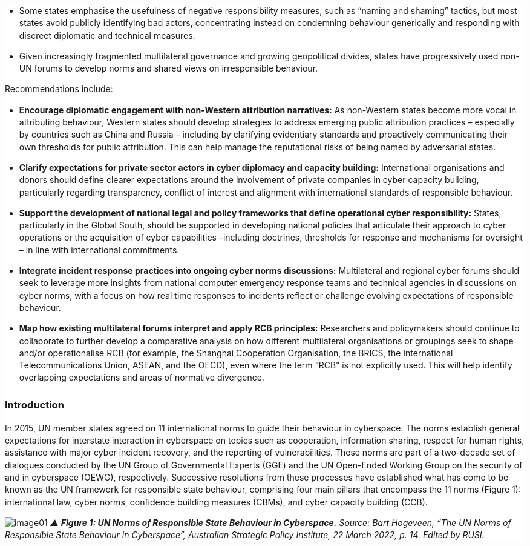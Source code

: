 - Some states emphasise the usefulness of negative responsibility measures, such as “naming and shaming” tactics, but most states avoid publicly identifying bad actors, concentrating instead on condemning behaviour generically and responding with discreet diplomatic and technical measures.

- Given increasingly fragmented multilateral governance and growing geopolitical divides, states have progressively used non-UN forums to develop norms and shared views on irresponsible behaviour.

Recommendations include:

- __Encourage diplomatic engagement with non-Western attribution narratives:__ As non-Western states become more vocal in attributing behaviour, Western states should develop strategies to address emerging public attribution practices – especially by countries such as China and Russia – including by clarifying evidentiary standards and proactively communicating their own thresholds for public attribution. This can help manage the reputational risks of being named by adversarial states.

- __Clarify expectations for private sector actors in cyber diplomacy and capacity building:__ International organisations and donors should define clearer expectations around the involvement of private companies in cyber capacity building, particularly regarding transparency, conflict of interest and alignment with international standards of responsible behaviour.

- __Support the development of national legal and policy frameworks that define operational cyber responsibility:__ States, particularly in the Global South, should be supported in developing national policies that articulate their approach to cyber operations or the acquisition of cyber capabilities –including doctrines, thresholds for response and mechanisms for oversight – in line with international commitments.

- __Integrate incident response practices into ongoing cyber norms discussions:__ Multilateral and regional cyber forums should seek to leverage more insights from national computer emergency response teams and technical agencies in discussions on cyber norms, with a focus on how real time responses to incidents reflect or challenge evolving expectations of responsible behaviour.

- __Map how existing multilateral forums interpret and apply RCB principles:__ Researchers and policymakers should continue to collaborate to further develop a comparative analysis on how different multilateral organisations or groupings seek to shape and/or operationalise RCB (for example, the Shanghai Cooperation Organisation, the BRICS, the International Telecommunications Union, ASEAN, and the OECD), even where the term “RCB” is not explicitly used. This will help identify overlapping expectations and areas of normative divergence.


### Introduction

In 2015, UN member states agreed on 11 international norms to guide their behaviour in cyberspace. The norms establish general expectations for interstate interaction in cyberspace on topics such as cooperation, information sharing, respect for human rights, assistance with major cyber incident recovery, and the reporting of vulnerabilities. These norms are part of a two-decade set of dialogues conducted by the UN Group of Governmental Experts (GGE) and the UN Open-Ended Working Group on the security of and in cyberspace (OEWG), respectively. Successive resolutions from these processes have established what has come to be known as the UN framework for responsible state behaviour, comprising four main pillars that encompass the 11 norms (Figure 1): international law, cyber norms, confidence building measures (CBMs), and cyber capacity building (CCB).

![image01](https://i.imgur.com/70GAyrv.png)
_▲ __Figure 1: UN Norms of Responsible State Behaviour in Cyberspace.__ Source: [Bart Hogeveen, “The UN Norms of Responsible State Behaviour in Cyberspace”, Australian Strategic Policy Institute, 22 March 2022](https://www.aspi.org.au/report/un-norms-responsible-state-behaviour-cyberspace), p. 14. Edited by RUSI._

